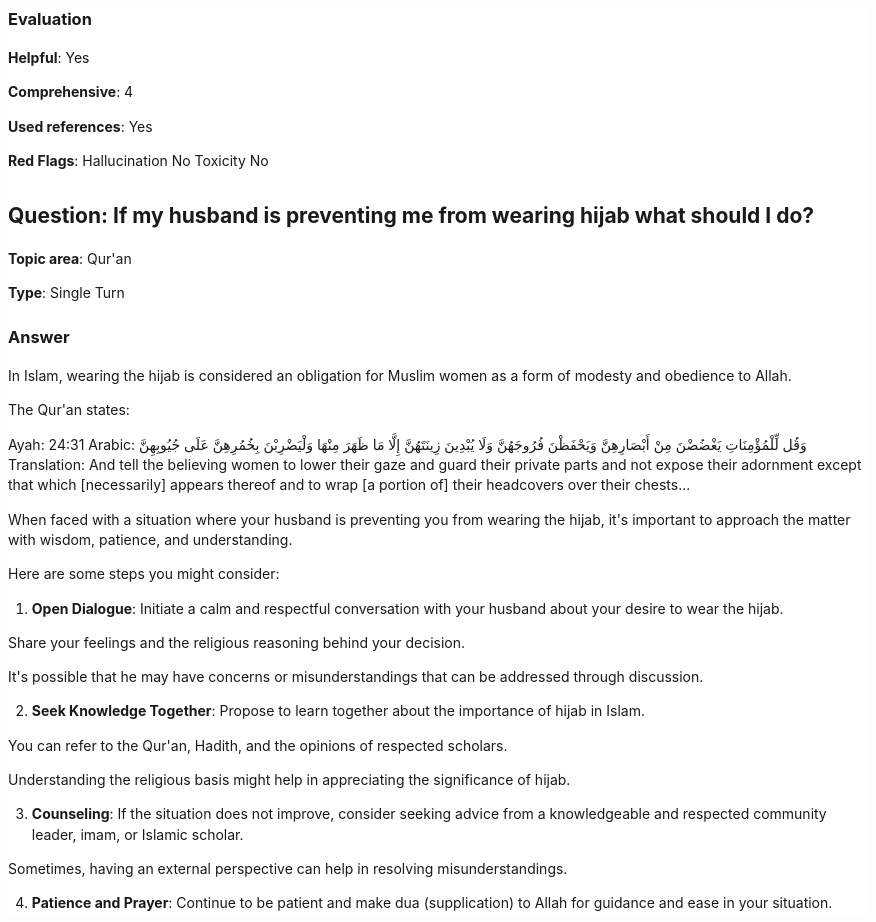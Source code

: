 
### Evaluation
                    
**Helpful**: Yes
                            
**Comprehensive**: 4
                            
**Used references**: Yes
                            
**Red Flags**: Hallucination No Toxicity No 
                            

                    
## Question: If my husband is preventing me from wearing hijab what should I do? 

                            
**Topic area**: Qur'an
                            
**Type**: Single Turn
                    
### Answer
In Islam, wearing the hijab is considered an obligation for Muslim women as a form of modesty and obedience to Allah.

The Qur'an states:

Ayah: 24:31
Arabic: وَقُل لِّلْمُؤْمِنَاتِ يَغْضُضْنَ مِنْ أَبْصَارِهِنَّ وَيَحْفَظْنَ فُرُوجَهُنَّ وَلَا يُبْدِينَ زِينَتَهُنَّ إِلَّا مَا ظَهَرَ مِنْهَا وَلْيَضْرِبْنَ بِخُمُرِهِنَّ عَلَى جُيُوبِهِنَّ
Translation: And tell the believing women to lower their gaze and guard their private parts and not expose their adornment except that which [necessarily] appears thereof and to wrap [a portion of] their headcovers over their chests...

When faced with a situation where your husband is preventing you from wearing the hijab, it's important to approach the matter with wisdom, patience, and understanding.

Here are some steps you might consider:

1. **Open Dialogue**: Initiate a calm and respectful conversation with your husband about your desire to wear the hijab.

Share your feelings and the religious reasoning behind your decision.

It's possible that he may have concerns or misunderstandings that can be addressed through discussion.

2. **Seek Knowledge Together**: Propose to learn together about the importance of hijab in Islam.

You can refer to the Qur'an, Hadith, and the opinions of respected scholars.

Understanding the religious basis might help in appreciating the significance of hijab.

3. **Counseling**: If the situation does not improve, consider seeking advice from a knowledgeable and respected community leader, imam, or Islamic scholar.

Sometimes, having an external perspective can help in resolving misunderstandings.

4. **Patience and Prayer**: Continue to be patient and make dua (supplication) to Allah for guidance and ease in your situation.
